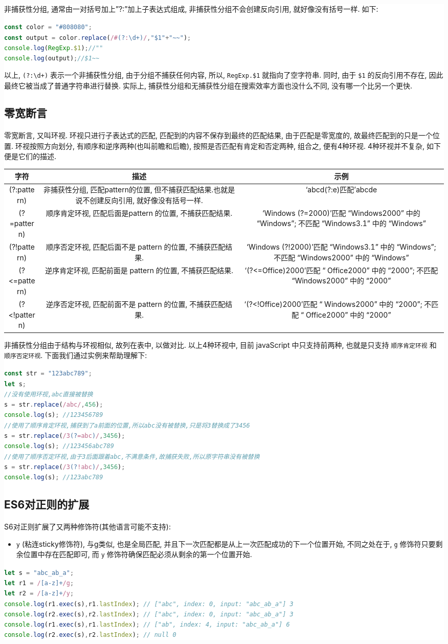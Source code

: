 非捕获性分组, 通常由一对括号加上”?:”加上子表达式组成, 非捕获性分组不会创建反向引用, 就好像没有括号一样. 如下:

```js
const color = "#808080";
const output = color.replace(/#(?:\d+)/,"$1"+"~~");
console.log(RegExp.$1);//""
console.log(output);//$1~~
```

以上, `(?:\d+)` 表示一个非捕获性分组, 由于分组不捕获任何内容, 所以, `RegExp.$1` 就指向了空字符串.
同时, 由于 `$1` 的反向引用不存在, 因此最终它被当成了普通字符串进行替换.
实际上, 捕获性分组和无捕获性分组在搜索效率方面也没什么不同, 没有哪一个比另一个更快.

## 零宽断言

零宽断言, 又叫环视. 环视只进行子表达式的匹配, 匹配到的内容不保存到最终的匹配结果, 由于匹配是零宽度的, 故最终匹配到的只是一个位置.
环视按照方向划分, 有顺序和逆序两种(也叫前瞻和后瞻), 按照是否匹配有肯定和否定两种, 组合之, 便有4种环视. 4种环视并不复杂, 如下便是它们的描述.


| 字符 | 描述 | 示例 |
|:---:|:----:|:---:|
| (?:pattern)|非捕获性分组, 匹配pattern的位置, 但不捕获匹配结果.也就是说不创建反向引用, 就好像没有括号一样.|	‘abcd(?:e)匹配’abcde|
| (?=pattern)|顺序肯定环视, 匹配后面是pattern 的位置, 不捕获匹配结果.|‘Windows (?=2000)’匹配 “Windows2000” 中的 “Windows”; 不匹配 “Windows3.1” 中的 “Windows”
| (?!pattern)|顺序否定环视, 匹配后面不是 pattern 的位置, 不捕获匹配结果.|‘Windows (?!2000)’匹配 “Windows3.1” 中的 “Windows”; 不匹配 “Windows2000” 中的 “Windows”
| (?<=pattern)|逆序肯定环视, 匹配前面是 pattern 的位置, 不捕获匹配结果.|‘(?<=Office)2000’匹配 “ Office2000” 中的 “2000”; 不匹配 “Windows2000” 中的 “2000”
| (?<!pattern)|逆序否定环视, 匹配前面不是 pattern 的位置, 不捕获匹配结果.|‘(?<!Office)2000’匹配 “ Windows2000” 中的 “2000”; 不匹配 “ Office2000” 中的 “2000”

非捕获性分组由于结构与环视相似, 故列在表中, 以做对比. 以上4种环视中, 目前 javaScript 中只支持前两种, 也就是只支持 `顺序肯定环视` 和 `顺序否定环视`. 下面我们通过实例来帮助理解下:

```js
const str = "123abc789";
let s;
//没有使用环视,abc直接被替换
s = str.replace(/abc/,456);
console.log(s); //123456789
//使用了顺序肯定环视,捕获到了a前面的位置,所以abc没有被替换,只是将3替换成了3456
s = str.replace(/3(?=abc)/,3456);
console.log(s); //123456abc789
//使用了顺序否定环视,由于3后面跟着abc,不满意条件,故捕获失败,所以原字符串没有被替换
s = str.replace(/3(?!abc)/,3456);
console.log(s); //123abc789
```

## ES6对正则的扩展

S6对正则扩展了又两种修饰符(其他语言可能不支持):

* `y` (粘连sticky修饰符), 与g类似, 也是全局匹配, 并且下一次匹配都是从上一次匹配成功的下一个位置开始, 不同之处在于, `g` 修饰符只要剩余位置中存在匹配即可, 而 `y` 修饰符确保匹配必须从剩余的第一个位置开始.

```js
let s = "abc_ab_a";
let r1 = /[a-z]+/g;
let r2 = /[a-z]+/y;
console.log(r1.exec(s),r1.lastIndex); // ["abc", index: 0, input: "abc_ab_a"] 3
console.log(r2.exec(s),r2.lastIndex); // ["abc", index: 0, input: "abc_ab_a"] 3
console.log(r1.exec(s),r1.lastIndex); // ["ab", index: 4, input: "abc_ab_a"] 6
console.log(r2.exec(s),r2.lastIndex); // null 0
```
